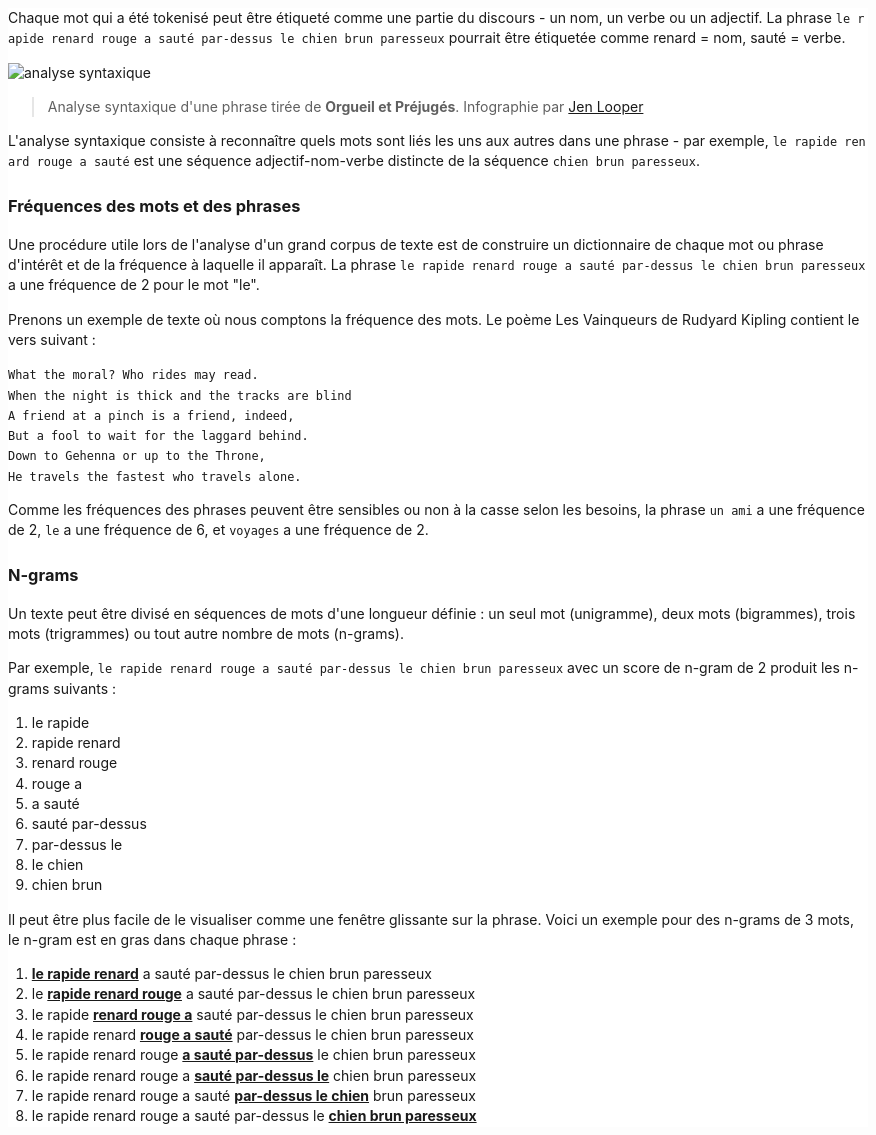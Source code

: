 Chaque mot qui a été tokenisé peut être étiqueté comme une partie du discours - un nom, un verbe ou un adjectif. La phrase `le rapide renard rouge a sauté par-dessus le chien brun paresseux` pourrait être étiquetée comme renard = nom, sauté = verbe.

![analyse syntaxique](../../../../translated_images/parse.d0c5bbe1106eae8fe7d60a183cd1736c8b6cec907f38000366535f84f3036101.fr.png)

> Analyse syntaxique d'une phrase tirée de **Orgueil et Préjugés**. Infographie par [Jen Looper](https://twitter.com/jenlooper)

L'analyse syntaxique consiste à reconnaître quels mots sont liés les uns aux autres dans une phrase - par exemple, `le rapide renard rouge a sauté` est une séquence adjectif-nom-verbe distincte de la séquence `chien brun paresseux`.

### Fréquences des mots et des phrases

Une procédure utile lors de l'analyse d'un grand corpus de texte est de construire un dictionnaire de chaque mot ou phrase d'intérêt et de la fréquence à laquelle il apparaît. La phrase `le rapide renard rouge a sauté par-dessus le chien brun paresseux` a une fréquence de 2 pour le mot "le".

Prenons un exemple de texte où nous comptons la fréquence des mots. Le poème Les Vainqueurs de Rudyard Kipling contient le vers suivant :

```output
What the moral? Who rides may read.
When the night is thick and the tracks are blind
A friend at a pinch is a friend, indeed,
But a fool to wait for the laggard behind.
Down to Gehenna or up to the Throne,
He travels the fastest who travels alone.
```

Comme les fréquences des phrases peuvent être sensibles ou non à la casse selon les besoins, la phrase `un ami` a une fréquence de 2, `le` a une fréquence de 6, et `voyages` a une fréquence de 2.

### N-grams

Un texte peut être divisé en séquences de mots d'une longueur définie : un seul mot (unigramme), deux mots (bigrammes), trois mots (trigrammes) ou tout autre nombre de mots (n-grams).

Par exemple, `le rapide renard rouge a sauté par-dessus le chien brun paresseux` avec un score de n-gram de 2 produit les n-grams suivants :

1. le rapide  
2. rapide renard  
3. renard rouge  
4. rouge a  
5. a sauté  
6. sauté par-dessus  
7. par-dessus le  
8. le chien  
9. chien brun  

Il peut être plus facile de le visualiser comme une fenêtre glissante sur la phrase. Voici un exemple pour des n-grams de 3 mots, le n-gram est en gras dans chaque phrase :

1.   <u>**le rapide renard**</u> a sauté par-dessus le chien brun paresseux  
2.   le **<u>rapide renard rouge</u>** a sauté par-dessus le chien brun paresseux  
3.   le rapide **<u>renard rouge a</u>** sauté par-dessus le chien brun paresseux  
4.   le rapide renard **<u>rouge a sauté</u>** par-dessus le chien brun paresseux  
5.   le rapide renard rouge **<u>a sauté par-dessus</u>** le chien brun paresseux  
6.   le rapide renard rouge a **<u>sauté par-dessus le</u>** chien brun paresseux  
7.   le rapide renard rouge a sauté <u>**par-dessus le chien**</u> brun paresseux  
8.   le rapide renard rouge a sauté par-dessus le **<u>chien brun paresseux</u>**
